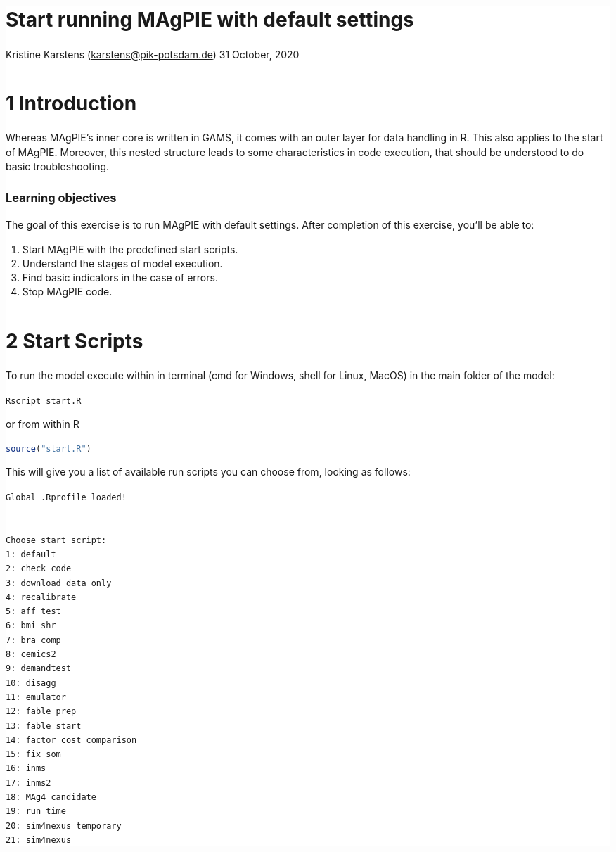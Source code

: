 Start running MAgPIE with default settings
================
Kristine Karstens (<karstens@pik-potsdam.de>)
31 October, 2020

# 1 Introduction

Whereas MAgPIE’s inner core is written in GAMS, it comes with an outer
layer for data handling in R. This also applies to the start of MAgPIE.
Moreover, this nested structure leads to some characteristics in code
execution, that should be understood to do basic troubleshooting.

### Learning objectives

The goal of this exercise is to run MAgPIE with default settings. After
completion of this exercise, you’ll be able to:

1.  Start MAgPIE with the predefined start scripts.
2.  Understand the stages of model execution.
3.  Find basic indicators in the case of errors.
4.  Stop MAgPIE code.

# 2 Start Scripts

To run the model execute within in terminal (cmd for Windows, shell for
Linux, MacOS) in the main folder of the model:

``` bash
Rscript start.R 
```

or from within R

``` r
source("start.R") 
```

This will give you a list of available run scripts you can choose from,
looking as follows:

``` bash
Global .Rprofile loaded!


Choose start script:
1: default
2: check code
3: download data only
4: recalibrate
5: aff test
6: bmi shr
7: bra comp
8: cemics2
9: demandtest
10: disagg
11: emulator
12: fable prep
13: fable start
14: factor cost comparison
15: fix som
16: inms
17: inms2
18: MAg4 candidate
19: run time
20: sim4nexus temporary
21: sim4nexus
```